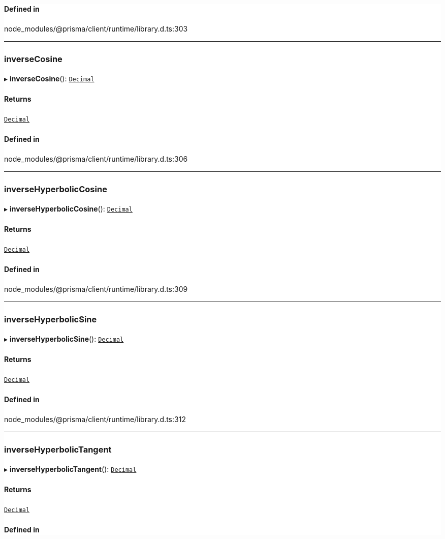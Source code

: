 #### Defined in

node_modules/@prisma/client/runtime/library.d.ts:303

___

### inverseCosine

▸ **inverseCosine**(): [`Decimal`](repository_prismaClient.Prisma.Decimal-1.md)

#### Returns

[`Decimal`](repository_prismaClient.Prisma.Decimal-1.md)

#### Defined in

node_modules/@prisma/client/runtime/library.d.ts:306

___

### inverseHyperbolicCosine

▸ **inverseHyperbolicCosine**(): [`Decimal`](repository_prismaClient.Prisma.Decimal-1.md)

#### Returns

[`Decimal`](repository_prismaClient.Prisma.Decimal-1.md)

#### Defined in

node_modules/@prisma/client/runtime/library.d.ts:309

___

### inverseHyperbolicSine

▸ **inverseHyperbolicSine**(): [`Decimal`](repository_prismaClient.Prisma.Decimal-1.md)

#### Returns

[`Decimal`](repository_prismaClient.Prisma.Decimal-1.md)

#### Defined in

node_modules/@prisma/client/runtime/library.d.ts:312

___

### inverseHyperbolicTangent

▸ **inverseHyperbolicTangent**(): [`Decimal`](repository_prismaClient.Prisma.Decimal-1.md)

#### Returns

[`Decimal`](repository_prismaClient.Prisma.Decimal-1.md)

#### Defined in
